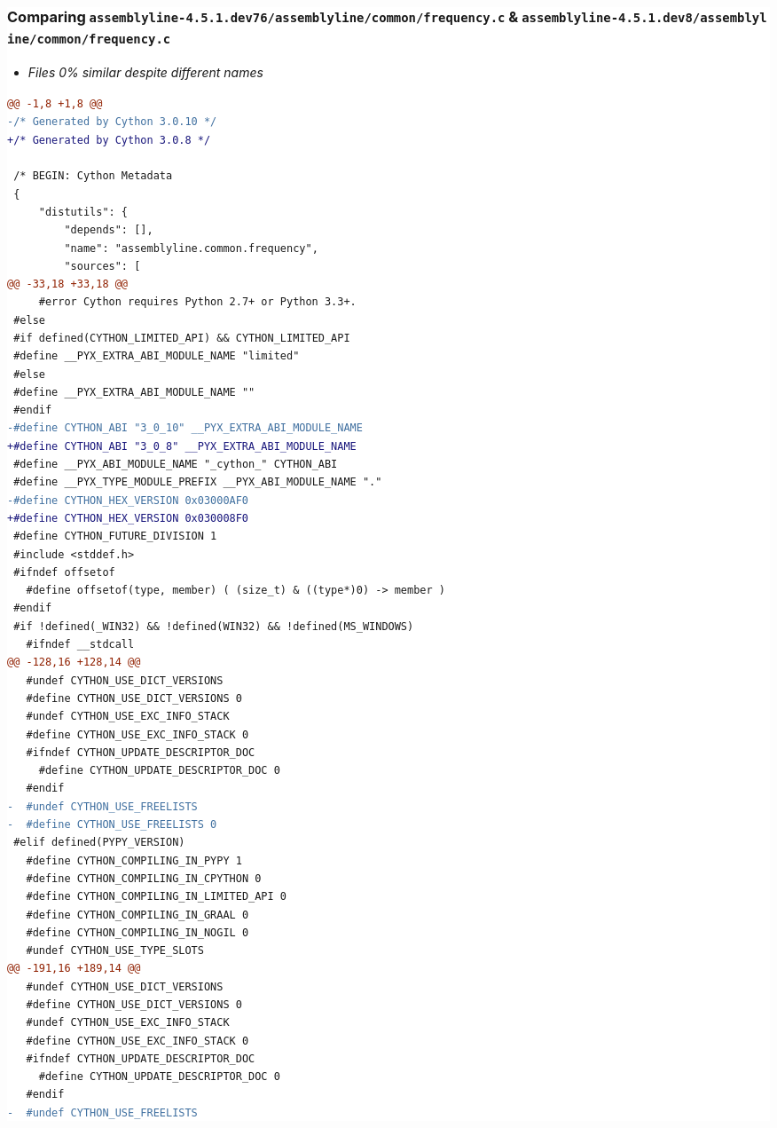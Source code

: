 ### Comparing `assemblyline-4.5.1.dev76/assemblyline/common/frequency.c` & `assemblyline-4.5.1.dev8/assemblyline/common/frequency.c`

 * *Files 0% similar despite different names*

```diff
@@ -1,8 +1,8 @@
-/* Generated by Cython 3.0.10 */
+/* Generated by Cython 3.0.8 */
 
 /* BEGIN: Cython Metadata
 {
     "distutils": {
         "depends": [],
         "name": "assemblyline.common.frequency",
         "sources": [
@@ -33,18 +33,18 @@
     #error Cython requires Python 2.7+ or Python 3.3+.
 #else
 #if defined(CYTHON_LIMITED_API) && CYTHON_LIMITED_API
 #define __PYX_EXTRA_ABI_MODULE_NAME "limited"
 #else
 #define __PYX_EXTRA_ABI_MODULE_NAME ""
 #endif
-#define CYTHON_ABI "3_0_10" __PYX_EXTRA_ABI_MODULE_NAME
+#define CYTHON_ABI "3_0_8" __PYX_EXTRA_ABI_MODULE_NAME
 #define __PYX_ABI_MODULE_NAME "_cython_" CYTHON_ABI
 #define __PYX_TYPE_MODULE_PREFIX __PYX_ABI_MODULE_NAME "."
-#define CYTHON_HEX_VERSION 0x03000AF0
+#define CYTHON_HEX_VERSION 0x030008F0
 #define CYTHON_FUTURE_DIVISION 1
 #include <stddef.h>
 #ifndef offsetof
   #define offsetof(type, member) ( (size_t) & ((type*)0) -> member )
 #endif
 #if !defined(_WIN32) && !defined(WIN32) && !defined(MS_WINDOWS)
   #ifndef __stdcall
@@ -128,16 +128,14 @@
   #undef CYTHON_USE_DICT_VERSIONS
   #define CYTHON_USE_DICT_VERSIONS 0
   #undef CYTHON_USE_EXC_INFO_STACK
   #define CYTHON_USE_EXC_INFO_STACK 0
   #ifndef CYTHON_UPDATE_DESCRIPTOR_DOC
     #define CYTHON_UPDATE_DESCRIPTOR_DOC 0
   #endif
-  #undef CYTHON_USE_FREELISTS
-  #define CYTHON_USE_FREELISTS 0
 #elif defined(PYPY_VERSION)
   #define CYTHON_COMPILING_IN_PYPY 1
   #define CYTHON_COMPILING_IN_CPYTHON 0
   #define CYTHON_COMPILING_IN_LIMITED_API 0
   #define CYTHON_COMPILING_IN_GRAAL 0
   #define CYTHON_COMPILING_IN_NOGIL 0
   #undef CYTHON_USE_TYPE_SLOTS
@@ -191,16 +189,14 @@
   #undef CYTHON_USE_DICT_VERSIONS
   #define CYTHON_USE_DICT_VERSIONS 0
   #undef CYTHON_USE_EXC_INFO_STACK
   #define CYTHON_USE_EXC_INFO_STACK 0
   #ifndef CYTHON_UPDATE_DESCRIPTOR_DOC
     #define CYTHON_UPDATE_DESCRIPTOR_DOC 0
   #endif
-  #undef CYTHON_USE_FREELISTS
```